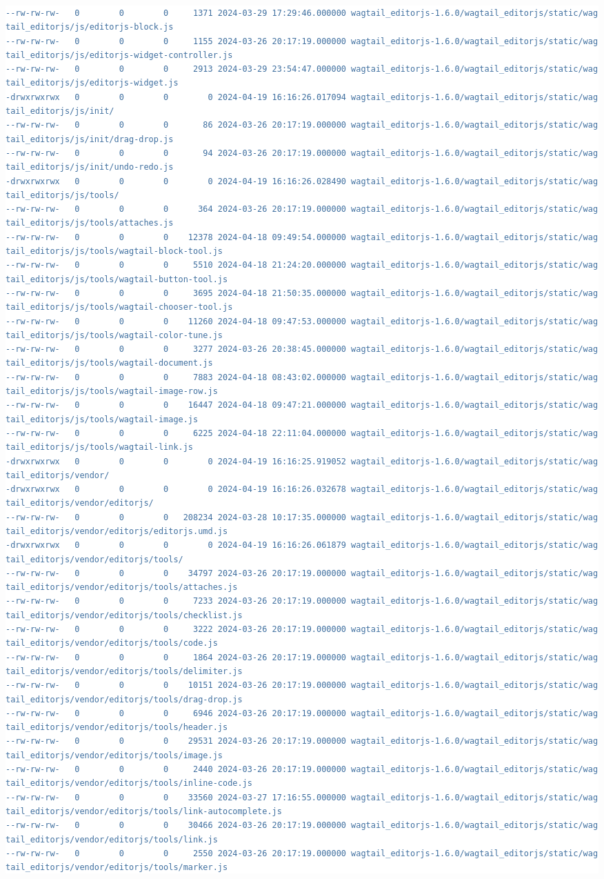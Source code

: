 ```diff
--rw-rw-rw-   0        0        0     1371 2024-03-29 17:29:46.000000 wagtail_editorjs-1.6.0/wagtail_editorjs/static/wagtail_editorjs/js/editorjs-block.js
--rw-rw-rw-   0        0        0     1155 2024-03-26 20:17:19.000000 wagtail_editorjs-1.6.0/wagtail_editorjs/static/wagtail_editorjs/js/editorjs-widget-controller.js
--rw-rw-rw-   0        0        0     2913 2024-03-29 23:54:47.000000 wagtail_editorjs-1.6.0/wagtail_editorjs/static/wagtail_editorjs/js/editorjs-widget.js
-drwxrwxrwx   0        0        0        0 2024-04-19 16:16:26.017094 wagtail_editorjs-1.6.0/wagtail_editorjs/static/wagtail_editorjs/js/init/
--rw-rw-rw-   0        0        0       86 2024-03-26 20:17:19.000000 wagtail_editorjs-1.6.0/wagtail_editorjs/static/wagtail_editorjs/js/init/drag-drop.js
--rw-rw-rw-   0        0        0       94 2024-03-26 20:17:19.000000 wagtail_editorjs-1.6.0/wagtail_editorjs/static/wagtail_editorjs/js/init/undo-redo.js
-drwxrwxrwx   0        0        0        0 2024-04-19 16:16:26.028490 wagtail_editorjs-1.6.0/wagtail_editorjs/static/wagtail_editorjs/js/tools/
--rw-rw-rw-   0        0        0      364 2024-03-26 20:17:19.000000 wagtail_editorjs-1.6.0/wagtail_editorjs/static/wagtail_editorjs/js/tools/attaches.js
--rw-rw-rw-   0        0        0    12378 2024-04-18 09:49:54.000000 wagtail_editorjs-1.6.0/wagtail_editorjs/static/wagtail_editorjs/js/tools/wagtail-block-tool.js
--rw-rw-rw-   0        0        0     5510 2024-04-18 21:24:20.000000 wagtail_editorjs-1.6.0/wagtail_editorjs/static/wagtail_editorjs/js/tools/wagtail-button-tool.js
--rw-rw-rw-   0        0        0     3695 2024-04-18 21:50:35.000000 wagtail_editorjs-1.6.0/wagtail_editorjs/static/wagtail_editorjs/js/tools/wagtail-chooser-tool.js
--rw-rw-rw-   0        0        0    11260 2024-04-18 09:47:53.000000 wagtail_editorjs-1.6.0/wagtail_editorjs/static/wagtail_editorjs/js/tools/wagtail-color-tune.js
--rw-rw-rw-   0        0        0     3277 2024-03-26 20:38:45.000000 wagtail_editorjs-1.6.0/wagtail_editorjs/static/wagtail_editorjs/js/tools/wagtail-document.js
--rw-rw-rw-   0        0        0     7883 2024-04-18 08:43:02.000000 wagtail_editorjs-1.6.0/wagtail_editorjs/static/wagtail_editorjs/js/tools/wagtail-image-row.js
--rw-rw-rw-   0        0        0    16447 2024-04-18 09:47:21.000000 wagtail_editorjs-1.6.0/wagtail_editorjs/static/wagtail_editorjs/js/tools/wagtail-image.js
--rw-rw-rw-   0        0        0     6225 2024-04-18 22:11:04.000000 wagtail_editorjs-1.6.0/wagtail_editorjs/static/wagtail_editorjs/js/tools/wagtail-link.js
-drwxrwxrwx   0        0        0        0 2024-04-19 16:16:25.919052 wagtail_editorjs-1.6.0/wagtail_editorjs/static/wagtail_editorjs/vendor/
-drwxrwxrwx   0        0        0        0 2024-04-19 16:16:26.032678 wagtail_editorjs-1.6.0/wagtail_editorjs/static/wagtail_editorjs/vendor/editorjs/
--rw-rw-rw-   0        0        0   208234 2024-03-28 10:17:35.000000 wagtail_editorjs-1.6.0/wagtail_editorjs/static/wagtail_editorjs/vendor/editorjs/editorjs.umd.js
-drwxrwxrwx   0        0        0        0 2024-04-19 16:16:26.061879 wagtail_editorjs-1.6.0/wagtail_editorjs/static/wagtail_editorjs/vendor/editorjs/tools/
--rw-rw-rw-   0        0        0    34797 2024-03-26 20:17:19.000000 wagtail_editorjs-1.6.0/wagtail_editorjs/static/wagtail_editorjs/vendor/editorjs/tools/attaches.js
--rw-rw-rw-   0        0        0     7233 2024-03-26 20:17:19.000000 wagtail_editorjs-1.6.0/wagtail_editorjs/static/wagtail_editorjs/vendor/editorjs/tools/checklist.js
--rw-rw-rw-   0        0        0     3222 2024-03-26 20:17:19.000000 wagtail_editorjs-1.6.0/wagtail_editorjs/static/wagtail_editorjs/vendor/editorjs/tools/code.js
--rw-rw-rw-   0        0        0     1864 2024-03-26 20:17:19.000000 wagtail_editorjs-1.6.0/wagtail_editorjs/static/wagtail_editorjs/vendor/editorjs/tools/delimiter.js
--rw-rw-rw-   0        0        0    10151 2024-03-26 20:17:19.000000 wagtail_editorjs-1.6.0/wagtail_editorjs/static/wagtail_editorjs/vendor/editorjs/tools/drag-drop.js
--rw-rw-rw-   0        0        0     6946 2024-03-26 20:17:19.000000 wagtail_editorjs-1.6.0/wagtail_editorjs/static/wagtail_editorjs/vendor/editorjs/tools/header.js
--rw-rw-rw-   0        0        0    29531 2024-03-26 20:17:19.000000 wagtail_editorjs-1.6.0/wagtail_editorjs/static/wagtail_editorjs/vendor/editorjs/tools/image.js
--rw-rw-rw-   0        0        0     2440 2024-03-26 20:17:19.000000 wagtail_editorjs-1.6.0/wagtail_editorjs/static/wagtail_editorjs/vendor/editorjs/tools/inline-code.js
--rw-rw-rw-   0        0        0    33560 2024-03-27 17:16:55.000000 wagtail_editorjs-1.6.0/wagtail_editorjs/static/wagtail_editorjs/vendor/editorjs/tools/link-autocomplete.js
--rw-rw-rw-   0        0        0    30466 2024-03-26 20:17:19.000000 wagtail_editorjs-1.6.0/wagtail_editorjs/static/wagtail_editorjs/vendor/editorjs/tools/link.js
--rw-rw-rw-   0        0        0     2550 2024-03-26 20:17:19.000000 wagtail_editorjs-1.6.0/wagtail_editorjs/static/wagtail_editorjs/vendor/editorjs/tools/marker.js
```